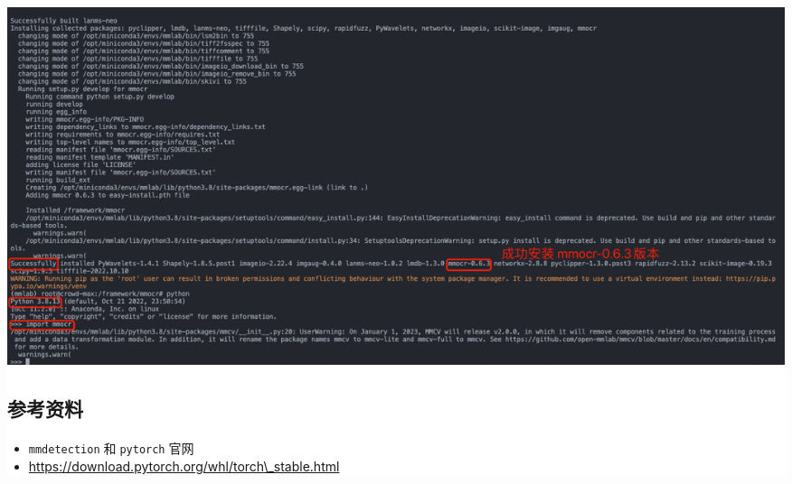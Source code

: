 ![mmocr_install_success](./images/mmocr_install_success.png)
## 参考资料
* `mmdetection` 和 `pytorch` 官网
* https://download.pytorch.org/whl/torch\_stable.html